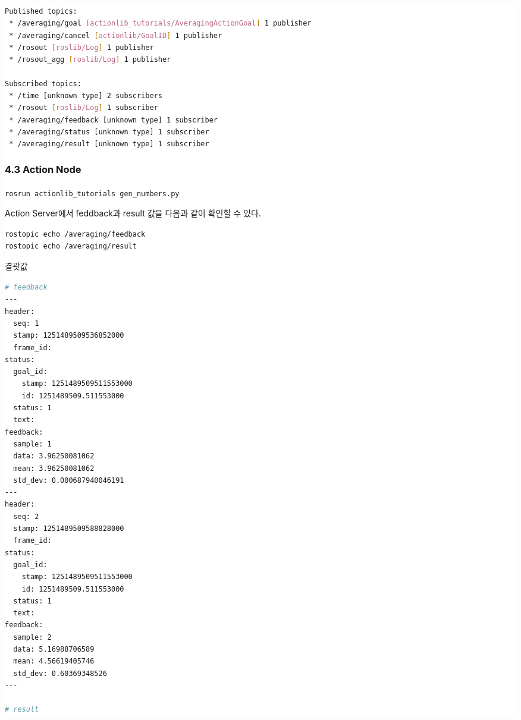 ```bash
Published topics:
 * /averaging/goal [actionlib_tutorials/AveragingActionGoal] 1 publisher
 * /averaging/cancel [actionlib/GoalID] 1 publisher
 * /rosout [roslib/Log] 1 publisher
 * /rosout_agg [roslib/Log] 1 publisher

Subscribed topics:
 * /time [unknown type] 2 subscribers
 * /rosout [roslib/Log] 1 subscriber
 * /averaging/feedback [unknown type] 1 subscriber
 * /averaging/status [unknown type] 1 subscriber
 * /averaging/result [unknown type] 1 subscriber
```

### 4.3 Action Node

```bash
rosrun actionlib_tutorials gen_numbers.py 
```

Action Server에서 feddback과 result 값을 다음과 같이 확인할 수 있다.

```bash
rostopic echo /averaging/feedback
rostopic echo /averaging/result
```

결괏값
```bash
# feedback
---
header: 
  seq: 1
  stamp: 1251489509536852000
  frame_id: 
status: 
  goal_id: 
    stamp: 1251489509511553000
    id: 1251489509.511553000
  status: 1
  text: 
feedback: 
  sample: 1
  data: 3.96250081062
  mean: 3.96250081062
  std_dev: 0.000687940046191
---
header: 
  seq: 2
  stamp: 1251489509588828000
  frame_id: 
status: 
  goal_id: 
    stamp: 1251489509511553000
    id: 1251489509.511553000
  status: 1
  text: 
feedback: 
  sample: 2
  data: 5.16988706589
  mean: 4.56619405746
  std_dev: 0.60369348526
---

# result
```